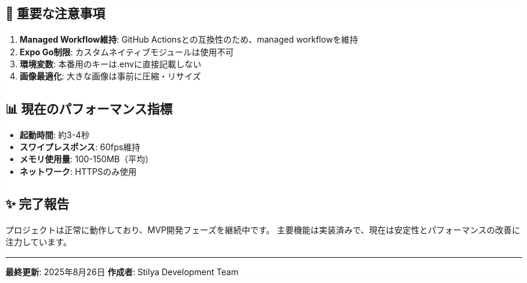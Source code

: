 ## 📌 重要な注意事項

1. **Managed Workflow維持**: GitHub Actionsとの互換性のため、managed workflowを維持
2. **Expo Go制限**: カスタムネイティブモジュールは使用不可
3. **環境変数**: 本番用のキーは.envに直接記載しない
4. **画像最適化**: 大きな画像は事前に圧縮・リサイズ

## 📊 現在のパフォーマンス指標

- **起動時間**: 約3-4秒
- **スワイプレスポンス**: 60fps維持
- **メモリ使用量**: 100-150MB（平均）
- **ネットワーク**: HTTPSのみ使用

## ✨ 完了報告

プロジェクトは正常に動作しており、MVP開発フェーズを継続中です。
主要機能は実装済みで、現在は安定性とパフォーマンスの改善に注力しています。

---

**最終更新**: 2025年8月26日
**作成者**: Stilya Development Team
